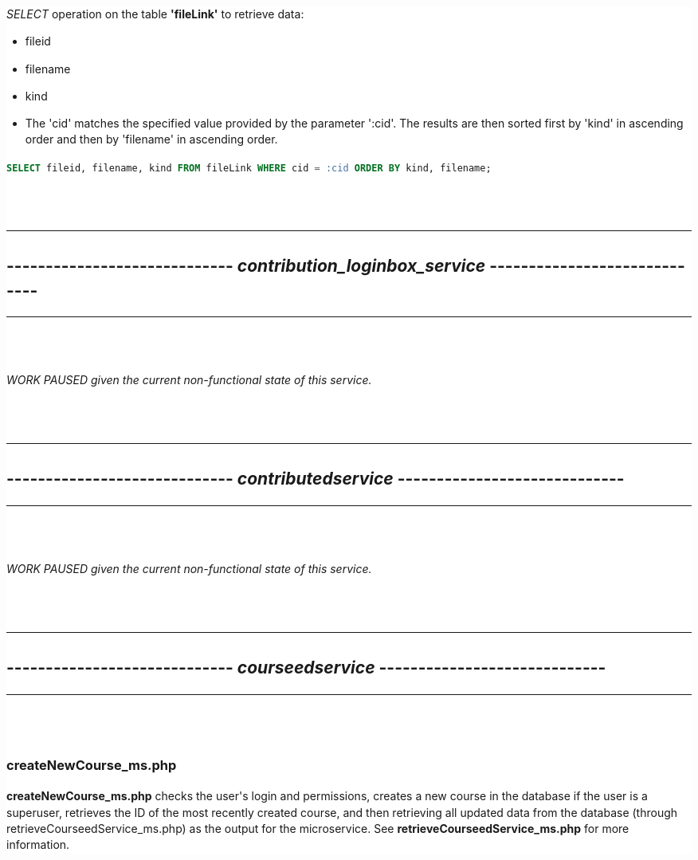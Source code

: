 
_SELECT_ operation on the table __'fileLink'__ to retrieve data:
- fileid
- filename
- kind

- The 'cid' matches the specified value provided by the parameter ':cid'. The results are then sorted first by 'kind' in ascending order and then by 'filename' in ascending order.

```sql
SELECT fileid, filename, kind FROM fileLink WHERE cid = :cid ORDER BY kind, filename;
```

<br>
<br>

---
## ----------------------------- _contribution_loginbox_service_ -----------------------------
---

<br>
<br>

_WORK PAUSED given the current non-functional state of this service._

<br>
<br>

---
## ----------------------------- _contributedservice_ -----------------------------
---

<br>
<br>

_WORK PAUSED given the current non-functional state of this service._

<br>
<br>

---
## ----------------------------- _courseedservice_ -----------------------------
---

<br>
<br>

### createNewCourse_ms.php
__createNewCourse_ms.php__ checks the user's login and permissions, creates a new course in the database if the user is a superuser, retrieves the ID of the most recently created course, and then retrieving all updated data from the database (through retrieveCourseedService_ms.php) as the output for the microservice. See __retrieveCourseedService_ms.php__  for more information.
